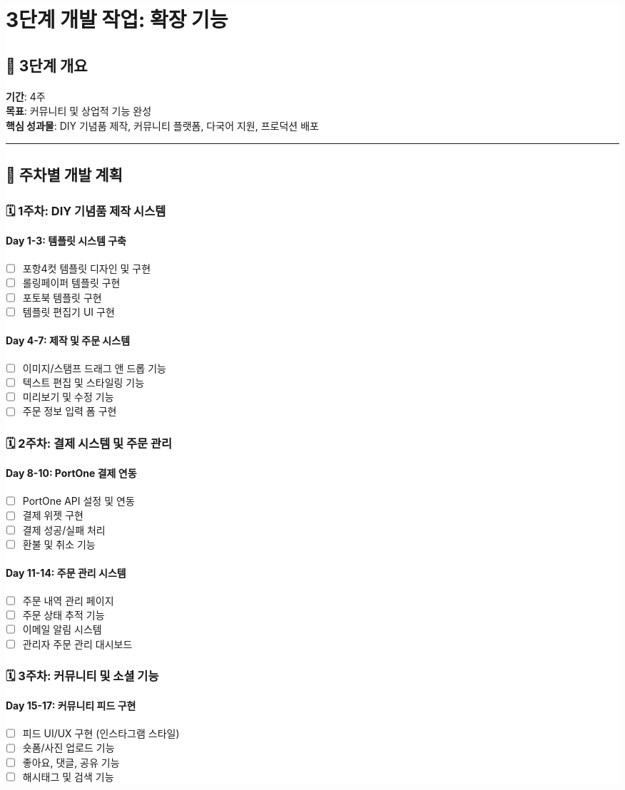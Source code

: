 # 3단계 개발 작업: 확장 기능

## 📌 3단계 개요

**기간**: 4주  
**목표**: 커뮤니티 및 상업적 기능 완성  
**핵심 성과물**: DIY 기념품 제작, 커뮤니티 플랫폼, 다국어 지원, 프로덕션 배포

---

## 📌 주차별 개발 계획

### 🗓️ 1주차: DIY 기념품 제작 시스템

#### Day 1-3: 템플릿 시스템 구축

- [ ] 포항4컷 템플릿 디자인 및 구현
- [ ] 롤링페이퍼 템플릿 구현
- [ ] 포토북 템플릿 구현
- [ ] 템플릿 편집기 UI 구현

#### Day 4-7: 제작 및 주문 시스템

- [ ] 이미지/스탬프 드래그 앤 드롭 기능
- [ ] 텍스트 편집 및 스타일링 기능
- [ ] 미리보기 및 수정 기능
- [ ] 주문 정보 입력 폼 구현

### 🗓️ 2주차: 결제 시스템 및 주문 관리

#### Day 8-10: PortOne 결제 연동

- [ ] PortOne API 설정 및 연동
- [ ] 결제 위젯 구현
- [ ] 결제 성공/실패 처리
- [ ] 환불 및 취소 기능

#### Day 11-14: 주문 관리 시스템

- [ ] 주문 내역 관리 페이지
- [ ] 주문 상태 추적 기능
- [ ] 이메일 알림 시스템
- [ ] 관리자 주문 관리 대시보드

### 🗓️ 3주차: 커뮤니티 및 소셜 기능

#### Day 15-17: 커뮤니티 피드 구현

- [ ] 피드 UI/UX 구현 (인스타그램 스타일)
- [ ] 숏폼/사진 업로드 기능
- [ ] 좋아요, 댓글, 공유 기능
- [ ] 해시태그 및 검색 기능
